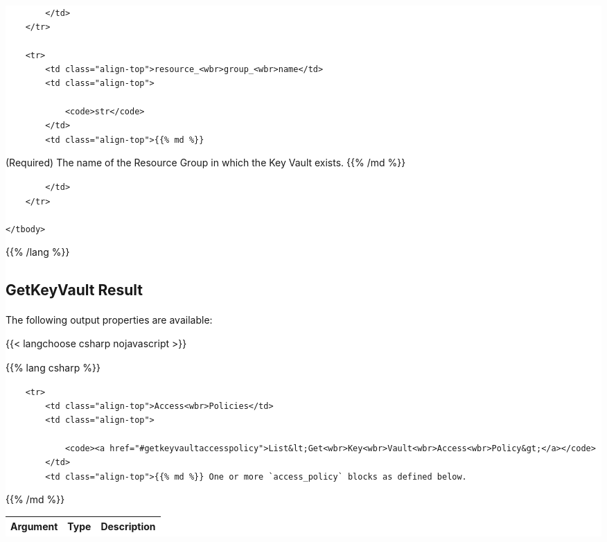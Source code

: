            
            </td>
        </tr>
    
        <tr>
            <td class="align-top">resource_<wbr>group_<wbr>name</td>
            <td class="align-top">
                
                <code>str</code>
            </td>
            <td class="align-top">{{% md %}} 
 (Required)
The name of the Resource Group in which the Key Vault exists.
 {{% /md %}}

            
            </td>
        </tr>
    
    </tbody>
</table>


{{% /lang %}}








## GetKeyVault Result

The following output properties are available:



{{< langchoose csharp nojavascript >}}


{{% lang csharp %}}


<table class="ml-6">
    <thead>
        <tr>
            <th>Argument</th>
            <th>Type</th>
            <th>Description</th>
        </tr>
    </thead>
    <tbody>
    
        <tr>
            <td class="align-top">Access<wbr>Policies</td>
            <td class="align-top">
                
                <code><a href="#getkeyvaultaccesspolicy">List&lt;Get<wbr>Key<wbr>Vault<wbr>Access<wbr>Policy&gt;</a></code>
            </td>
            <td class="align-top">{{% md %}} One or more `access_policy` blocks as defined below.
 {{% /md %}}
